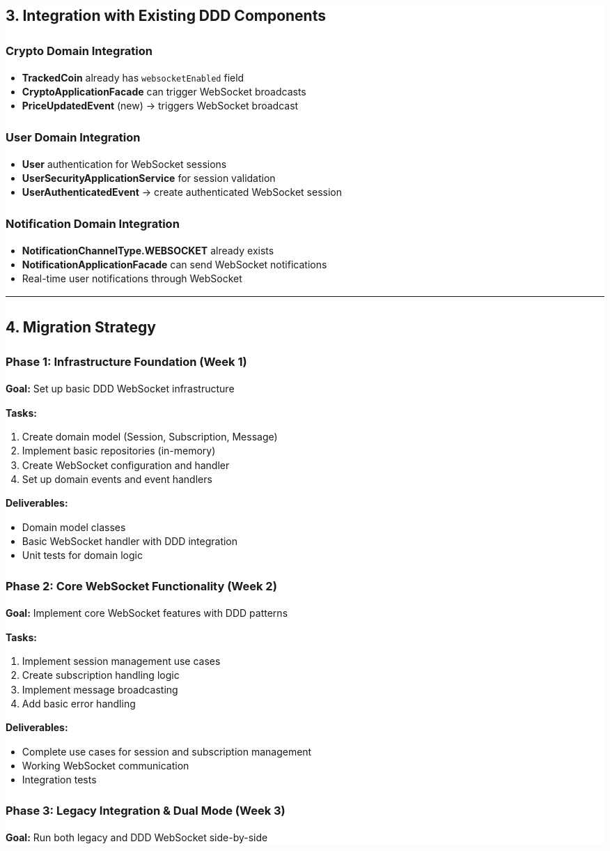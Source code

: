 
## 3. Integration with Existing DDD Components

### Crypto Domain Integration
- **TrackedCoin** already has `websocketEnabled` field
- **CryptoApplicationFacade** can trigger WebSocket broadcasts
- **PriceUpdatedEvent** (new) → triggers WebSocket broadcast

### User Domain Integration
- **User** authentication for WebSocket sessions
- **UserSecurityApplicationService** for session validation
- **UserAuthenticatedEvent** → create authenticated WebSocket session

### Notification Domain Integration
- **NotificationChannelType.WEBSOCKET** already exists
- **NotificationApplicationFacade** can send WebSocket notifications
- Real-time user notifications through WebSocket

---

## 4. Migration Strategy

### Phase 1: Infrastructure Foundation (Week 1)
**Goal:** Set up basic DDD WebSocket infrastructure

**Tasks:**
1. Create domain model (Session, Subscription, Message)
2. Implement basic repositories (in-memory)
3. Create WebSocket configuration and handler
4. Set up domain events and event handlers

**Deliverables:**
- Domain model classes
- Basic WebSocket handler with DDD integration
- Unit tests for domain logic

### Phase 2: Core WebSocket Functionality (Week 2)
**Goal:** Implement core WebSocket features with DDD patterns

**Tasks:**
1. Implement session management use cases
2. Create subscription handling logic
3. Implement message broadcasting
4. Add basic error handling

**Deliverables:**
- Complete use cases for session and subscription management
- Working WebSocket communication
- Integration tests

### Phase 3: Legacy Integration & Dual Mode (Week 3)
**Goal:** Run both legacy and DDD WebSocket side-by-side
